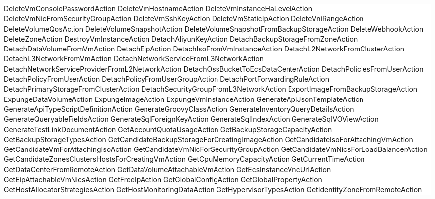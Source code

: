 DeleteVmConsolePasswordAction
DeleteVmHostnameAction
DeleteVmInstanceHaLevelAction
DeleteVmNicFromSecurityGroupAction
DeleteVmSshKeyAction
DeleteVmStaticIpAction
DeleteVniRangeAction
DeleteVolumeQosAction
DeleteVolumeSnapshotAction
DeleteVolumeSnapshotFromBackupStorageAction
DeleteWebhookAction
DeleteZoneAction
DestroyVmInstanceAction
DetachAliyunKeyAction
DetachBackupStorageFromZoneAction
DetachDataVolumeFromVmAction
DetachEipAction
DetachIsoFromVmInstanceAction
DetachL2NetworkFromClusterAction
DetachL3NetworkFromVmAction
DetachNetworkServiceFromL3NetworkAction
DetachNetworkServiceProviderFromL2NetworkAction
DetachOssBucketToEcsDataCenterAction
DetachPoliciesFromUserAction
DetachPolicyFromUserAction
DetachPolicyFromUserGroupAction
DetachPortForwardingRuleAction
DetachPrimaryStorageFromClusterAction
DetachSecurityGroupFromL3NetworkAction
ExportImageFromBackupStorageAction
ExpungeDataVolumeAction
ExpungeImageAction
ExpungeVmInstanceAction
GenerateApiJsonTemplateAction
GenerateApiTypeScriptDefinitionAction
GenerateGroovyClassAction
GenerateInventoryQueryDetailsAction
GenerateQueryableFieldsAction
GenerateSqlForeignKeyAction
GenerateSqlIndexAction
GenerateSqlVOViewAction
GenerateTestLinkDocumentAction
GetAccountQuotaUsageAction
GetBackupStorageCapacityAction
GetBackupStorageTypesAction
GetCandidateBackupStorageForCreatingImageAction
GetCandidateIsoForAttachingVmAction
GetCandidateVmForAttachingIsoAction
GetCandidateVmNicForSecurityGroupAction
GetCandidateVmNicsForLoadBalancerAction
GetCandidateZonesClustersHostsForCreatingVmAction
GetCpuMemoryCapacityAction
GetCurrentTimeAction
GetDataCenterFromRemoteAction
GetDataVolumeAttachableVmAction
GetEcsInstanceVncUrlAction
GetEipAttachableVmNicsAction
GetFreeIpAction
GetGlobalConfigAction
GetGlobalPropertyAction
GetHostAllocatorStrategiesAction
GetHostMonitoringDataAction
GetHypervisorTypesAction
GetIdentityZoneFromRemoteAction